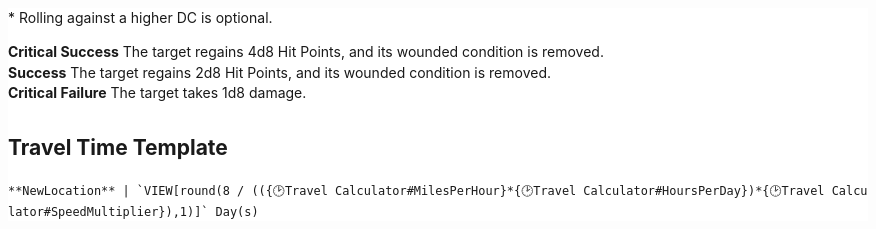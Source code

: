 \* Rolling against a higher DC is optional.

**Critical Success** The target regains 4d8 Hit Points, and its wounded condition is removed.\
**Success** The target regains 2d8 Hit Points, and its wounded condition is removed.\
**Critical Failure** The target takes 1d8 damage.

## Travel Time Template
```
**NewLocation** | `VIEW[round(8 / (({🕑Travel Calculator#MilesPerHour}*{🕑Travel Calculator#HoursPerDay})*{🕑Travel Calculator#SpeedMultiplier}),1)]` Day(s)
```

